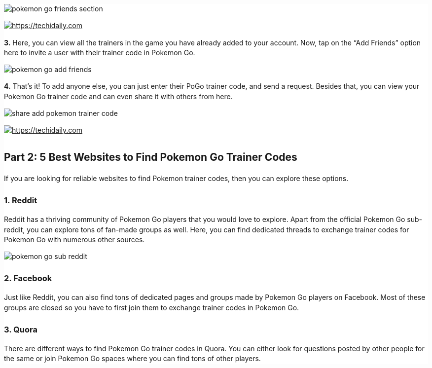 ![pokemon go friends section](https://images.wondershare.com/drfone/2020/pokemon/pokemon-go-friends-section.jpg)


<a href="https://aligracehair.sjv.io/c/5597632/1975816/19272" target="_top" id="1975816">
  <img src="//a.impactradius-go.com/display-ad/19272-1975816" border="0" alt="https://techidaily.com" width="300" height="90"/>
</a>
<img height="0" width="0" src="https://aligracehair.sjv.io/i/5597632/1975816/19272" style="position:absolute;visibility:hidden;" border="0" />


**3.** Here, you can view all the trainers in the game you have already added to your account. Now, tap on the “Add Friends” option here to invite a user with their trainer code in Pokemon Go.

![pokemon go add friends](https://images.wondershare.com/drfone/2020/pokemon/pokemon-go-add-friends.jpg)

**4.** That’s it! To add anyone else, you can just enter their PoGo trainer code, and send a request. Besides that, you can view your Pokemon Go trainer code and can even share it with others from here.

![share add pokemon trainer code](https://images.wondershare.com/drfone/2020/pokemon/share-add-pokemon-trainer-code.jpg)


<a href="https://aligracehair.sjv.io/c/5597632/1880940/19272" target="_top" id="1880940">
  <img src="//a.impactradius-go.com/display-ad/19272-1880940" border="0" alt="https://techidaily.com" width="300" height="90"/>
</a>
<img height="0" width="0" src="https://aligracehair.sjv.io/i/5597632/1880940/19272" style="position:absolute;visibility:hidden;" border="0" />


## Part 2: 5 Best Websites to Find Pokemon Go Trainer Codes

If you are looking for reliable websites to find Pokemon trainer codes, then you can explore these options.

### 1\. Reddit

Reddit has a thriving community of Pokemon Go players that you would love to explore. Apart from the official Pokemon Go sub-reddit, you can explore tons of fan-made groups as well. Here, you can find dedicated threads to exchange trainer codes for Pokemon Go with numerous other sources.

![pokemon go sub reddit](https://images.wondershare.com/drfone/2020/pokemon/pokemon-go-sub-reddit.jpg)

### 2\. Facebook

Just like Reddit, you can also find tons of dedicated pages and groups made by Pokemon Go players on Facebook. Most of these groups are closed so you have to first join them to exchange trainer codes in Pokemon Go.

### 3\. Quora

There are different ways to find Pokemon Go trainer codes in Quora. You can either look for questions posted by other people for the same or join Pokemon Go spaces where you can find tons of other players.
